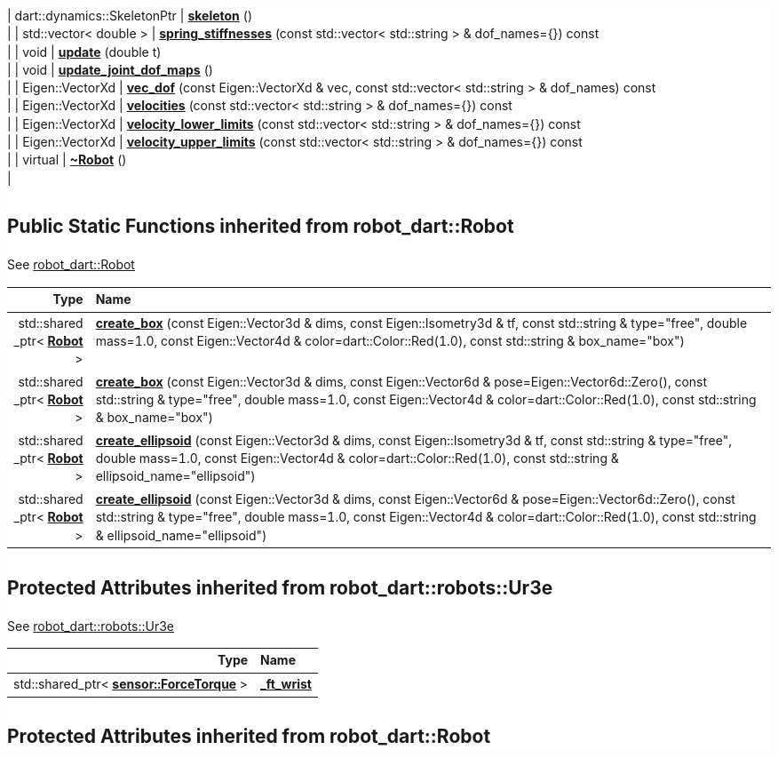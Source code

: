 |  dart::dynamics::SkeletonPtr | [**skeleton**](classrobot__dart_1_1Robot.md#function-skeleton) () <br> |
|  std::vector&lt; double &gt; | [**spring\_stiffnesses**](classrobot__dart_1_1Robot.md#function-spring_stiffnesses) (const std::vector&lt; std::string &gt; & dof\_names={}) const<br> |
|  void | [**update**](classrobot__dart_1_1Robot.md#function-update) (double t) <br> |
|  void | [**update\_joint\_dof\_maps**](classrobot__dart_1_1Robot.md#function-update_joint_dof_maps) () <br> |
|  Eigen::VectorXd | [**vec\_dof**](classrobot__dart_1_1Robot.md#function-vec_dof) (const Eigen::VectorXd & vec, const std::vector&lt; std::string &gt; & dof\_names) const<br> |
|  Eigen::VectorXd | [**velocities**](classrobot__dart_1_1Robot.md#function-velocities) (const std::vector&lt; std::string &gt; & dof\_names={}) const<br> |
|  Eigen::VectorXd | [**velocity\_lower\_limits**](classrobot__dart_1_1Robot.md#function-velocity_lower_limits) (const std::vector&lt; std::string &gt; & dof\_names={}) const<br> |
|  Eigen::VectorXd | [**velocity\_upper\_limits**](classrobot__dart_1_1Robot.md#function-velocity_upper_limits) (const std::vector&lt; std::string &gt; & dof\_names={}) const<br> |
| virtual  | [**~Robot**](classrobot__dart_1_1Robot.md#function-robot) () <br> |






## Public Static Functions inherited from robot_dart::Robot

See [robot\_dart::Robot](classrobot__dart_1_1Robot.md)

| Type | Name |
| ---: | :--- |
|  std::shared\_ptr&lt; [**Robot**](classrobot__dart_1_1Robot.md) &gt; | [**create\_box**](classrobot__dart_1_1Robot.md#function-create_box-12) (const Eigen::Vector3d & dims, const Eigen::Isometry3d & tf, const std::string & type="free", double mass=1.0, const Eigen::Vector4d & color=dart::Color::Red(1.0), const std::string & box\_name="box") <br> |
|  std::shared\_ptr&lt; [**Robot**](classrobot__dart_1_1Robot.md) &gt; | [**create\_box**](classrobot__dart_1_1Robot.md#function-create_box-22) (const Eigen::Vector3d & dims, const Eigen::Vector6d & pose=Eigen::Vector6d::Zero(), const std::string & type="free", double mass=1.0, const Eigen::Vector4d & color=dart::Color::Red(1.0), const std::string & box\_name="box") <br> |
|  std::shared\_ptr&lt; [**Robot**](classrobot__dart_1_1Robot.md) &gt; | [**create\_ellipsoid**](classrobot__dart_1_1Robot.md#function-create_ellipsoid-12) (const Eigen::Vector3d & dims, const Eigen::Isometry3d & tf, const std::string & type="free", double mass=1.0, const Eigen::Vector4d & color=dart::Color::Red(1.0), const std::string & ellipsoid\_name="ellipsoid") <br> |
|  std::shared\_ptr&lt; [**Robot**](classrobot__dart_1_1Robot.md) &gt; | [**create\_ellipsoid**](classrobot__dart_1_1Robot.md#function-create_ellipsoid-22) (const Eigen::Vector3d & dims, const Eigen::Vector6d & pose=Eigen::Vector6d::Zero(), const std::string & type="free", double mass=1.0, const Eigen::Vector4d & color=dart::Color::Red(1.0), const std::string & ellipsoid\_name="ellipsoid") <br> |
















## Protected Attributes inherited from robot_dart::robots::Ur3e

See [robot\_dart::robots::Ur3e](classrobot__dart_1_1robots_1_1Ur3e.md)

| Type | Name |
| ---: | :--- |
|  std::shared\_ptr&lt; [**sensor::ForceTorque**](classrobot__dart_1_1sensor_1_1ForceTorque.md) &gt; | [**\_ft\_wrist**](classrobot__dart_1_1robots_1_1Ur3e.md#variable-_ft_wrist)  <br> |


## Protected Attributes inherited from robot_dart::Robot
